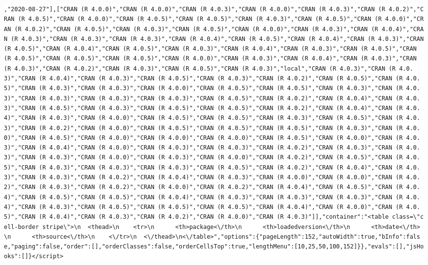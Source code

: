 ```{=html}
,"2020-08-27"],["CRAN (R 4.0.0)","CRAN (R 4.0.0)","CRAN (R 4.0.3)","CRAN (R 4.0.0)","CRAN (R 4.0.3)","CRAN (R 4.0.2)","CRAN (R 4.0.5)","CRAN (R 4.0.0)","CRAN (R 4.0.5)","CRAN (R 4.0.5)","CRAN (R 4.0.3)","CRAN (R 4.0.5)","CRAN (R 4.0.0)","CRAN (R 4.0.2)","CRAN (R 4.0.5)","CRAN (R 4.0.3)","CRAN (R 4.0.5)","CRAN (R 4.0.0)","CRAN (R 4.0.3)","CRAN (R 4.0.4)","CRAN (R 4.0.3)","CRAN (R 4.0.3)","CRAN (R 4.0.3)","CRAN (R 4.0.4)","CRAN (R 4.0.5)","CRAN (R 4.0.4)","CRAN (R 4.0.3)","CRAN (R 4.0.5)","CRAN (R 4.0.4)","CRAN (R 4.0.5)","CRAN (R 4.0.3)","CRAN (R 4.0.4)","CRAN (R 4.0.3)","CRAN (R 4.0.5)","CRAN (R 4.0.5)","CRAN (R 4.0.5)","CRAN (R 4.0.5)","CRAN (R 4.0.0)","CRAN (R 4.0.3)","CRAN (R 4.0.4)","CRAN (R 4.0.3)","CRAN (R 4.0.3)","CRAN (R 4.0.2)","CRAN (R 4.0.3)","CRAN (R 4.0.5)","CRAN (R 4.0.3)","local","CRAN (R 4.0.3)","CRAN (R 4.0.3)","CRAN (R 4.0.4)","CRAN (R 4.0.3)","CRAN (R 4.0.5)","CRAN (R 4.0.3)","CRAN (R 4.0.2)","CRAN (R 4.0.5)","CRAN (R 4.0.5)","CRAN (R 4.0.3)","CRAN (R 4.0.3)","CRAN (R 4.0.0)","CRAN (R 4.0.5)","CRAN (R 4.0.5)","CRAN (R 4.0.3)","CRAN (R 4.0.3)","CRAN (R 4.0.3)","CRAN (R 4.0.3)","CRAN (R 4.0.3)","CRAN (R 4.0.5)","CRAN (R 4.0.2)","CRAN (R 4.0.4)","CRAN (R 4.0.3)","CRAN (R 4.0.5)","CRAN (R 4.0.3)","CRAN (R 4.0.5)","CRAN (R 4.0.5)","CRAN (R 4.0.2)","CRAN (R 4.0.4)","CRAN (R 4.0.4)","CRAN (R 4.0.3)","CRAN (R 4.0.0)","CRAN (R 4.0.5)","CRAN (R 4.0.5)","CRAN (R 4.0.3)","CRAN (R 4.0.5)","CRAN (R 4.0.3)","CRAN (R 4.0.2)","CRAN (R 4.0.0)","CRAN (R 4.0.5)","CRAN (R 4.0.5)","CRAN (R 4.0.5)","CRAN (R 4.0.3)","CRAN (R 4.0.0)","CRAN (R 4.0.5)","CRAN (R 4.0.0)","CRAN (R 4.0.0)","CRAN (R 4.0.0)","CRAN (R 4.0.5)","CRAN (R 4.0.0)","CRAN (R 4.0.3)","CRAN (R 4.0.4)","CRAN (R 4.0.0)","CRAN (R 4.0.3)","CRAN (R 4.0.3)","CRAN (R 4.0.2)","CRAN (R 4.0.3)","CRAN (R 4.0.3)","CRAN (R 4.0.3)","CRAN (R 4.0.0)","CRAN (R 4.0.3)","CRAN (R 4.0.0)","CRAN (R 4.0.2)","CRAN (R 4.0.5)","CRAN (R 4.0.5)","CRAN (R 4.0.3)","CRAN (R 4.0.3)","CRAN (R 4.0.3)","CRAN (R 4.0.5)","CRAN (R 4.0.2)","CRAN (R 4.0.4)","CRAN (R 4.0.3)","CRAN (R 4.0.3)","CRAN (R 4.0.2)","CRAN (R 4.0.4)","CRAN (R 4.0.3)","CRAN (R 4.0.0)","CRAN (R 4.0.0)","CRAN (R 4.0.2)","CRAN (R 4.0.3)","CRAN (R 4.0.2)","CRAN (R 4.0.0)","CRAN (R 4.0.2)","CRAN (R 4.0.4)","CRAN (R 4.0.5)","CRAN (R 4.0.4)","CRAN (R 4.0.5)","CRAN (R 4.0.5)","CRAN (R 4.0.4)","CRAN (R 4.0.3)","CRAN (R 4.0.3)","CRAN (R 4.0.3)","CRAN (R 4.0.4)","CRAN (R 4.0.3)","CRAN (R 4.0.5)","CRAN (R 4.0.5)","CRAN (R 4.0.5)","CRAN (R 4.0.4)","CRAN (R 4.0.0)","CRAN (R 4.0.5)","CRAN (R 4.0.4)","CRAN (R 4.0.3)","CRAN (R 4.0.2)","CRAN (R 4.0.0)","CRAN (R 4.0.3)"]],"container":"<table class=\"cell-border stripe\">\n  <thead>\n    <tr>\n      <th>package<\/th>\n      <th>loadedversion<\/th>\n      <th>date<\/th>\n      <th>source<\/th>\n    <\/tr>\n  <\/thead>\n<\/table>","options":{"pageLength":152,"autoWidth":true,"bInfo":false,"paging":false,"order":[],"orderClasses":false,"orderCellsTop":true,"lengthMenu":[10,25,50,100,152]}},"evals":[],"jsHooks":[]}</script>
```






[ds4p-web]: https://datascience4psych.github.io/DataScience4Psych
[ds4p-git]: https://github.com/DataScience4Psych/DataScience4Psych
[ds4p-slides]: https://github.com/DataScience4Psych/slides
[ds4p-pl-00]: https://www.youtube.com/playlist?list=PLKrrdtYgOUYaEAnJX20Ryy4OSie375rVY
[ds4p-pl-01]: https://www.youtube.com/playlist?list=PLKrrdtYgOUYao_7t5ycK4KDXNKaY-ECup
[ds4p-pl-02]: https://www.youtube.com/playlist?list=PLKrrdtYgOUYZmr_T3PnuxjVIlj0C0kUNI
[ds4p-pl-03]: https://www.youtube.com/playlist?list=PLKrrdtYgOUYaHmjzdRvfg0yhOIYQnfjwE
[ds4p-pl-04]: https://www.youtube.com/playlist?list=PLKrrdtYgOUYYWFcel6_vp8__RUKLxhX4y
[ds4p-pl-05]: https://www.youtube.com/playlist?list=PLKrrdtYgOUYYMIguiV1F8RagMYibTY4iW
[ds4p-pl-06]: https://www.youtube.com/playlist?list=PLKrrdtYgOUYYV_KDod3Mk9-RmtFXii9Dv
[ds4p-pl-07]: https://www.youtube.com/watch?list=PLKrrdtYgOUYZxvEvQ8-PcWrOY_dwY_ETI
[ds4p-pl-08]: https://www.youtube.com/playlist?list=PLKrrdtYgOUYZgOzYB_dmauw55M7jXvsdo
[ds4p-pl-09]: https://www.youtube.com/playlist?list=PLKrrdtYgOUYbaiTmldRY2ddsLrHp3z6yO
[ds4p-pl-10]: https://www.youtube.com/playlist?list=PLKrrdtYgOUYbPw5iYzYEzoOKa7mJKNIhq
[ds4p-pl-11]: https://www.youtube.com/playlist?list=PLKrrdtYgOUYZ-u6LzBbanrNFoeLHKaLL6
[ds4p-pl-12]: https://www.youtube.com/playlist?list=PLKrrdtYgOUYbwRS-9Htmb80_t1NG-021e
[ds4p-pl-13]: https://www.youtube.com/playlist?list=PLKrrdtYgOUYbWGmSnbLIYwdLOnGm6une6
[ds4p-pl-14]: https://www.youtube.com/playlist?list=PLKrrdtYgOUYbWGmSnbLIYwdLOnGm6une6
[ds4p-pl-15]: https://www.youtube.com/playlist?list=PLKrrdtYgOUYa5MoYrV8EsWQ5jIr5ZYMpM
[ds4p-pl-all]: https://www.youtube.com/playlist?list=PLKrrdtYgOUYbWGmSnbLIYwdLOnGm6une6
[ae-02-bechdel]: https://github.com/DataScience4Psych/ae-02-bechdel-rmarkdown
[ae-01a-un-votes]: https://github.com/DataScience4Psych/ae-01a-un-votes
[ae-01b-covid]: https://github.com/DataScience4Psych/ae-01b-covid
[ae-03-starwars-dataviz]: https://github.com/DataScience4Psych/ae-03-starwars-dataviz
[lab-01-hello]: https://github.com/DataScience4Psych/lab-01-hello-r
[d01_welcome]: https://datascience4psych.github.io/slides/d01_welcome/d01_welcome.html
[d02_toolkit]: https://datascience4psych.github.io/slides/d02_toolkit/d02_toolkit.html
[d03_dataviz]: https://datascience4psych.github.io/slides/d03_dataviz/d03_dataviz.html
[d04_ggplot2]: https://datascience4psych.github.io/slides/d04_ggplot2/d04_ggplot2.html
[d05_viznum]: https://datascience4psych.github.io/slides/d05_viznum/d05_viznum.html
[d06_vizcat]: https://datascience4psych.github.io/slides/d06_vizcat/d06_vizcat.html
[d07_tidy]: https://datascience4psych.github.io/slides/d07_tidy/d07_tidy.html
[d08_grammar]: https://datascience4psych.github.io/slides/d08_grammar/d08_grammar.html
[d09_wrangle]: https://datascience4psych.github.io/slides/d09_wrangle/d09_wrangle.html
[d10_dfs]: https://datascience4psych.github.io/slides/d10_dfs/d10_dfs.html
[d11_types]: https://datascience4psych.github.io/slides/d11_types/d11_types.html
[d12_import]: https://datascience4psych.github.io/slides/d12_import/d12_import.html
[d13_goodviz]: https://datascience4psych.github.io/slides/d13_goodviz/d13_goodviz.html
[d13b_moreggplot]: https://datascience4psych.github.io/slides/d13_goodviz/d13b_moreggplot.html
[d14_confound]: https://datascience4psych.github.io/slides/d14_confound/d14_confound.html
[d15_goodtalk]: https://datascience4psych.github.io/slides/d15_goodtalk/d15_goodtalk.html
[d16_webscraping]: https://datascience4psych.github.io/slides/d16_webscraping/d16_webscraping.html
[d17_functions]: https://datascience4psych.github.io/slides/d17_functions/d17_functions.html
[d18_ethics]: https://datascience4psych.github.io/slides/d18_ethics/d18_ethics.html
[d19_bias]: https://datascience4psych.github.io/slides/d19_bias/d19_bias.html
[cran]: https://cloud.r-project.org
[cran-faq]: https://cran.r-project.org/faqs.html
[cran-R-admin]: http://cran.r-project.org/doc/manuals/R-admin.html
[cran-add-ons]: https://cran.r-project.org/doc/manuals/R-admin.html#Add_002don-packages
[r-proj]: https://www.r-project.org
[stat-545]: https://stat545.com
[software-carpentry]: https://software-carpentry.org
[cran-r-extensions]: https://cran.r-project.org/doc/manuals/r-release/R-exts.html
[rstudio-preview]: https://www.rstudio.com/products/rstudio/download/preview/
[rstudio-official]: https://www.rstudio.com/products/rstudio/#Desktop
[rstudio-workbench]: https://www.rstudio.com/wp-content/uploads/2014/04/rstudio-workbench.png
[rstudio-support]: https://support.rstudio.com/hc/en-us
[rstudio-R-help]: https://support.rstudio.com/hc/en-us/articles/200552336-Getting-Help-with-R
[rstudio-customizing]: https://support.rstudio.com/hc/en-us/articles/200549016-Customizing-RStudio
[rstudio-key-shortcuts]: https://support.rstudio.com/hc/en-us/articles/200711853-Keyboard-Shortcuts
[rstudio-command-history]: https://support.rstudio.com/hc/en-us/articles/200526217-Command-History
[rstudio-using-projects]: https://support.rstudio.com/hc/en-us/articles/200526207-Using-Projects
[rstudio-code-snippets]: https://support.rstudio.com/hc/en-us/articles/204463668-Code-Snippets
[rstudio-dplyr-cheatsheet-download]: https://github.com/rstudio/cheatsheets/raw/master/data-transformation.pdf
[rstudio-regex-cheatsheet]: https://www.rstudio.com/wp-content/uploads/2016/09/RegExCheatsheet.pdf
[rstudio-devtools]: https://www.rstudio.com/products/rpackages/devtools/
[happy-git]: https://happygitwithr.com
[hg-install-git]: https://happygitwithr.com/install-git.html
[hg-git-client]: https://happygitwithr.com/git-client.html
[hg-github-account]: https://happygitwithr.com/github-acct.html
[hg-install-r-rstudio]: https://happygitwithr.com/install-r-rstudio.html
[hg-connect-intro]: https://happygitwithr.com/connect-intro.html
[hg-browsability]: https://happygitwithr.com/workflows-browsability.html
[hg-shell]: https://happygitwithr.com/shell.html
[rmarkdown]: https://rmarkdown.rstudio.com
[knitr-faq]: https://yihui.name/knitr/faq/
[tidyverse-main-page]: https://www.tidyverse.org
[tidyverse-web]: https://tidyverse.tidyverse.org
[tidyverse-github]: https://github.com/hadley/tidyverse
[dplyr-web]: https://dplyr.tidyverse.org
[dplyr-cran]: https://CRAN.R-project.org/package=dplyr
[dplyr-github]: https://github.com/hadley/dplyr
[dplyr-vignette-intro]: https://cran.r-project.org/web/packages/dplyr/vignettes/dplyr.html
[dplyr-vignette-window-fxns]: https://cran.r-project.org/web/packages/dplyr/vignettes/window-functions.html
[dplyr-vignette-two-table]: https://dplyr.tidyverse.org/articles/two-table.html
[lubridate-web]: https://lubridate.tidyverse.org
[lubridate-cran]: https://CRAN.R-project.org/package=lubridate
[lubridate-github]: https://github.com/tidyverse/lubridate
[lubridate-vignette]: https://cran.r-project.org/web/packages/lubridate/vignettes/lubridate.html
[tidyr-web]: https://tidyr.tidyverse.org
[tidyr-cran]: https://CRAN.R-project.org/package=tidyr 
[readr-web]: https://readr.tidyverse.org
[readr-vignette-intro]: https://cran.r-project.org/web/packages/readr/vignettes/readr.html
[stringr-web]: https://stringr.tidyverse.org
[stringr-cran]: https://CRAN.R-project.org/package=stringr
[ggplot2-web]: https://ggplot2.tidyverse.org
[ggplot2-tutorial]: https://github.com/jennybc/ggplot2-tutorial
[ggplot2-reference]: https://docs.ggplot2.org/current/
[ggplot2-cran]: https://CRAN.R-project.org/package=ggplot2
[ggplot2-github]: https://github.com/tidyverse/ggplot2
[ggplot2-theme-args]: https://ggplot2.tidyverse.org/reference/ggtheme.html#arguments
[gapminder-web]: https://www.gapminder.org
[gapminder-cran]: https://CRAN.R-project.org/package=gapminder
[assertthat-cran]: https://CRAN.R-project.org/package=assertthat
[assertthat-github]: https://github.com/hadley/assertthat
[ensurer-cran]: https://CRAN.R-project.org/package=ensurer
[ensurer-github]: https://github.com/smbache/ensurer
[assertr-cran]: https://CRAN.R-project.org/package=assertr
[assertr-github]: https://github.com/ropensci/assertr
[assertive-cran]: https://CRAN.R-project.org/package=assertive
[assertive-bitbucket]: https://bitbucket.org/richierocks/assertive/src/master/
[testthat-cran]: https://CRAN.R-project.org/package=testthat
[testthat-github]: https://github.com/r-lib/testthat
[testthat-web]: https://testthat.r-lib.org
[viridis-cran]: https://CRAN.R-project.org/package=viridis
[viridis-github]: https://github.com/sjmgarnier/viridis
[viridis-vignette]: https://cran.r-project.org/web/packages/viridis/vignettes/intro-to-viridis.html
[colorspace-cran]: https://CRAN.R-project.org/package=colorspace
[colorspace-vignette]: https://cran.r-project.org/web/packages/colorspace/vignettes/hcl-colors.pdf
[cowplot-cran]: https://CRAN.R-project.org/package=cowplot
[cowplot-github]: https://github.com/wilkelab/cowplot
[cowplot-vignette]: https://cran.r-project.org/web/packages/cowplot/vignettes/introduction.html
[devtools-cran]: https://CRAN.R-project.org/package=devtools
[devtools-github]: https://github.com/r-lib/devtools
[devtools-web]: https://devtools.r-lib.org
[devtools-cheatsheet]: https://www.rstudio.com/wp-content/uploads/2015/03/devtools-cheatsheet.pdf
[devtools-cheatsheet-old]: https://rawgit.com/rstudio/cheatsheets/master/package-development.pdf
[devtools-1-6]: https://blog.rstudio.com/2014/10/02/devtools-1-6/
[devtools-1-8]: https://blog.rstudio.com/2015/05/11/devtools-1-9-0/
[devtools-1-9-1]: https://blog.rstudio.com/2015/09/13/devtools-1-9-1/
[googlesheets-cran]: https://CRAN.R-project.org/package=googlesheets
[googlesheets-github]: https://github.com/jennybc/googlesheets
[tidycensus-cran]: https://CRAN.R-project.org/package=tidycensus
[tidycensus-github]: https://github.com/walkerke/tidycensus
[tidycensus-web]: https://walkerke.github.io/tidycensus/index.html
[fs-web]: https://fs.r-lib.org/index.html
[fs-cran]: https://CRAN.R-project.org/package=fs
[fs-github]: https://github.com/r-lib/fs
[plumber-web]: https://www.rplumber.io
[plumber-docs]: https://www.rplumber.io/docs/
[plumber-github]: https://github.com/trestletech/plumber
[plumber-cran]: https://CRAN.R-project.org/package=plumber
[plyr-web]: http://plyr.had.co.nz
[magrittr-web]: https://magrittr.tidyverse.org
[forcats-web]: https://forcats.tidyverse.org
[glue-web]: https://glue.tidyverse.org
[stringi-cran]: https://CRAN.R-project.org/package=stringi
[rex-github]: https://github.com/kevinushey/rex
[rcolorbrewer-cran]: https://CRAN.R-project.org/package=RColorBrewer
[dichromat-cran]: https://CRAN.R-project.org/package=dichromat
[rdryad-web]: https://docs.ropensci.org/rdryad/
[rdryad-cran]: https://CRAN.R-project.org/package=rdryad
[rdryad-github]: https://github.com/ropensci/rdryad
[roxygen2-cran]: https://CRAN.R-project.org/package=roxygen2
[roxygen2-vignette]: https://cran.r-project.org/web/packages/roxygen2/vignettes/rd.html
[shinythemes-web]: https://rstudio.github.io/shinythemes/
[shinythemes-cran]: https://CRAN.R-project.org/package=shinythemes
[shinyjs-web]: https://deanattali.com/shinyjs/
[shinyjs-cran]: https://CRAN.R-project.org/package=shinyjs
[shinyjs-github]: https://github.com/daattali/shinyjs
[leaflet-web]: https://rstudio.github.io/leaflet/
[leaflet-cran]: https://CRAN.R-project.org/package=leaflet
[leaflet-github]: https://github.com/rstudio/leaflet
[ggvis-web]: https://ggvis.rstudio.com
[ggvis-cran]: https://CRAN.R-project.org/package=ggvis
[usethis-web]: https://usethis.r-lib.org
[usethis-cran]: https://CRAN.R-project.org/package=usethis
[usethis-github]: https://github.com/r-lib/usethis
[pkgdown-web]: https://pkgdown.r-lib.org
[gh-github]: https://github.com/r-lib/gh
[httr-web]: https://httr.r-lib.org
[httr-cran]: https://CRAN.R-project.org/package=httr
[httr-github]: https://github.com/r-lib/httr
[gistr-web]: https://docs.ropensci.org/gistr
[gistr-cran]: https://CRAN.R-project.org/package=gistr
[gistr-github]: https://github.com/ropensci/gistr
[rvest-web]: https://rvest.tidyverse.org
[rvest-cran]: https://CRAN.R-project.org/package=rvest
[rvest-github]: https://github.com/tidyverse/rvest
[xml2-web]: https://xml2.r-lib.org
[xml2-cran]: https://CRAN.R-project.org/package=xml2
[xml2-github]: https://github.com/r-lib/xml2
[jsonlite-paper]: https://arxiv.org/abs/1403.2805
[jsonlite-cran]: https://CRAN.R-project.org/package=jsonlite
[jsonlite-github]: https://github.com/jeroen/jsonlite
[readxl-web]: https://readxl.tidyverse.org
[readxl-github]: https://github.com/tidyverse/readxl
[readxl-cran]: https://CRAN.R-project.org/package=readxl
[janitor-web]: http://sfirke.github.io/janitor/
[janitor-cran]: https://CRAN.R-project.org/package=janitor
[janitor-github]: https://github.com/sfirke/janitor
[purrr-web]: https://purrr.tidyverse.org
[curl-cran]: https://CRAN.R-project.org/package=curl
[shinydashboard-web]: https://rstudio.github.io/shinydashboard/
[shinydashboard-cran]: https://CRAN.R-project.org/package=shinydashboard
[shinydashboard-github]: https://github.com/rstudio/shinydashboard
[shiny-official-web]: https://shiny.rstudio.com
[shiny-official-tutorial]: https://shiny.rstudio.com/tutorial/
[shiny-cheatsheet]: https://shiny.rstudio.com/images/shiny-cheatsheet.pdf
[shiny-articles]: https://shiny.rstudio.com/articles/
[shiny-bookdown]: https://bookdown.org/yihui/rmarkdown/shiny-documents.html
[shiny-google-groups]: https://groups.google.com/forum/#!forum/shiny-discuss
[shiny-stack-overflow]: https://stackoverflow.com/questions/tagged/shiny
[shinyapps-web]: https://www.shinyapps.io
[shiny-server-setup]: https://deanattali.com/2015/05/09/setup-rstudio-shiny-server-digital-ocean/
[shiny-reactivity]: https://shiny.rstudio.com/articles/understanding-reactivity.html
[shiny-debugging]: https://shiny.rstudio.com/articles/debugging.html
[shiny-server]: https://www.rstudio.com/products/shiny/shiny-server/
[adv-r]: http://adv-r.had.co.nz
[adv-r-fxns]: http://adv-r.had.co.nz/Functions.html
[adv-r-dsl]: http://adv-r.had.co.nz/dsl.html
[adv-r-defensive-programming]: http://adv-r.had.co.nz/Exceptions-Debugging.html#defensive-programming
[adv-r-fxn-args]: http://adv-r.had.co.nz/Functions.html#function-arguments
[adv-r-return-values]: http://adv-r.had.co.nz/Functions.html#return-values
[adv-r-closures]: http://adv-r.had.co.nz/Functional-programming.html#closures
[r4ds]: https://r4ds.had.co.nz
[r4ds-transform]: https://r4ds.had.co.nz/transform.html
[r4ds-strings]: https://r4ds.had.co.nz/strings.html
[r4ds-readr-strings]: https://r4ds.had.co.nz/data-import.html#readr-strings
[r4ds-dates-times]: https://r4ds.had.co.nz/dates-and-times.html
[r4ds-data-import]: http://r4ds.had.co.nz/data-import.html
[r4ds-relational-data]: https://r4ds.had.co.nz/relational-data.html
[r4ds-pepper-shaker]: https://r4ds.had.co.nz/vectors.html#lists-of-condiments
[r-pkgs2]: https://r-pkgs.org/index.html
[r-pkgs2-whole-game]: https://r-pkgs.org/whole-game.html
[r-pkgs2-description]: https://r-pkgs.org/description.html
[r-pkgs2-man]: https://r-pkgs.org/man.htm
[r-pkgs2-tests]: https://r-pkgs.org/tests.html
[r-pkgs2-namespace]: https://r-pkgs.org/namespace.html
[r-pkgs2-vignettes]: https://r-pkgs.org/vignettes.html
[r-pkgs2-release]: https://r-pkgs.org/release.html
[r-pkgs2-r-code]: https://r-pkgs.org/r.html#r
[r-graphics-cookbook]: http://shop.oreilly.com/product/0636920023135.do
[cookbook-for-r]: http://www.cookbook-r.com 
[cookbook-for-r-graphs]: http://www.cookbook-r.com/Graphs/
[cookbook-for-r-multigraphs]: http://www.cookbook-r.com/Graphs/Multiple_graphs_on_one_page_(ggplot2)/
[elegant-graphics-springer]: https://www.springer.com/gp/book/9780387981413
[testthat-article]: https://journal.r-project.org/archive/2011-1/RJournal_2011-1_Wickham.pdf
[worry-about-color]: https://github.com/DataScience4Psych/DataScience4Psych/blob/master/admin/pdfs/Why%20Should%20Engineers%20and%20Scientists%20Be%20Worried%20About%20Color.pdf
[escaping-rgbland-pdf]: https://eeecon.uibk.ac.at/~zeileis/papers/Zeileis+Hornik+Murrell-2009.pdf
[escaping-rgbland-doi]: https://doi.org/10.1016/j.csda.2008.11.033
[rdocs-extremes]: https://rdrr.io/r/base/Extremes.html
[rdocs-range]: https://rdrr.io/r/base/range.html
[rdocs-quantile]: https://rdrr.io/r/stats/quantile.html
[rdocs-c]: https://rdrr.io/r/base/c.html
[rdocs-list]: https://rdrr.io/r/base/list.html
[rdocs-lm]: https://rdrr.io/r/stats/lm.html
[rdocs-coef]: https://rdrr.io/r/stats/coef.html
[rdocs-devices]: https://rdrr.io/r/grDevices/Devices.html
[rdocs-ggsave]: https://rdrr.io/cran/ggplot2/man/ggsave.html
[rdocs-dev]: https://rdrr.io/r/grDevices/dev.html
[wiki-snake-case]: https://en.wikipedia.org/wiki/Snake_case
[wiki-hello-world]: https://en.wikipedia.org/wiki/%22Hello,_world!%22_program
[wiki-janus]: https://en.wikipedia.org/wiki/Janus
[wiki-nesting-dolls]: https://en.wikipedia.org/wiki/Matryoshka_doll
[wiki-pure-fxns]: https://en.wikipedia.org/wiki/Pure_function
[wiki-camel-case]: https://en.wikipedia.org/wiki/Camel_case
[wiki-mojibake]: https://en.wikipedia.org/wiki/Mojibake
[wiki-row-col-major-order]: https://en.wikipedia.org/wiki/Row-_and_column-major_order
[wiki-boxplot]: https://en.wikipedia.org/wiki/Box_plot
[wiki-brewer]: https://en.wikipedia.org/wiki/Cynthia_Brewer
[wiki-vector-graphics]: https://en.wikipedia.org/wiki/Vector_graphics
[wiki-raster-graphics]: https://en.wikipedia.org/wiki/Raster_graphics
[wiki-dry]: https://en.wikipedia.org/wiki/Don%27t_repeat_yourself
[wiki-web-scraping]: https://en.wikipedia.org/wiki/Web_scraping
[wiki-xpath]: https://en.wikipedia.org/wiki/XPath
[wiki-css-selector]: https://en.wikipedia.org/wiki/Cascading_Style_Sheets#Selector
[split-apply-combine]: https://www.jstatsoft.org/article/view/v040i01
[useR-2014-dropbox]: https://www.dropbox.com/sh/i8qnluwmuieicxc/AAAgt9tIKoIm7WZKIyK25lh6a
[gh-pages]: https://pages.github.com
[html-preview]: http://htmlpreview.github.io
[tj-mahr-slides]: https://github.com/tjmahr/MadR_Pipelines
[dataschool-dplyr]: https://www.dataschool.io/dplyr-tutorial-for-faster-data-manipulation-in-r/
[xckd-randall-munroe]: https://fivethirtyeight.com/features/xkcd-randall-munroe-qanda-what-if/
[athena-zeus-forehead]: https://tinyurl.com/athenaforehead
[tidydata-lotr]: https://github.com/jennybc/lotr-tidy#readme
[minimal-make]: https://kbroman.org/minimal_make/
[write-data-tweet]: https://twitter.com/vsbuffalo/statuses/358699162679787521
[belt-and-suspenders]: https://www.wisegeek.com/what-does-it-mean-to-wear-belt-and-suspenders.htm
[research-workflow]: https://www.carlboettiger.info/2012/05/06/research-workflow.html
[yak-shaving]: https://seths.blog/2005/03/dont_shave_that/
[yaml-with-csv]: https://blog.datacite.org/using-yaml-frontmatter-with-csv/
[reproducible-examples]: https://stackoverflow.com/questions/5963269/how-to-make-a-great-r-reproducible-example
[blog-strings-as-factors]: https://notstatschat.tumblr.com/post/124987394001/stringsasfactors-sigh
[bio-strings-as-factors]: https://simplystatistics.org/2015/07/24/stringsasfactors-an-unauthorized-biography
[stackexchange-outage]: https://stackstatus.net/post/147710624694/outage-postmortem-july-20-2016
[email-regex]: https://emailregex.com
[fix-atom-bug]: https://davidvgalbraith.com/how-i-fixed-atom/
[icu-regex]: http://userguide.icu-project.org/strings/regexp
[regex101]: https://regex101.com
[regexr]: https://regexr.com
[utf8-debug]: http://www.i18nqa.com/debug/utf8-debug.html
[unicode-no-excuses]: https://www.joelonsoftware.com/2003/10/08/the-absolute-minimum-every-software-developer-absolutely-positively-must-know-about-unicode-and-character-sets-no-excuses/
[programmers-encoding]: http://kunststube.net/encoding/
[encoding-probs-ruby]: https://www.justinweiss.com/articles/3-steps-to-fix-encoding-problems-in-ruby/
[theyre-to-theyre]: https://www.justinweiss.com/articles/how-to-get-from-theyre-to-theyre/
[lubridate-ex1]: https://www.r-exercises.com/2016/08/15/dates-and-times-simple-and-easy-with-lubridate-part-1/
[lubridate-ex2]: https://www.r-exercises.com/2016/08/29/dates-and-times-simple-and-easy-with-lubridate-exercises-part-2/
[lubridate-ex3]: https://www.r-exercises.com/2016/10/04/dates-and-times-simple-and-easy-with-lubridate-exercises-part-3/
[google-sql-join]: https://www.google.com/search?q=sql+join&tbm=isch
[min-viable-product]: https://blog.fastmonkeys.com/
[telescope-rule]: http://c2.com/cgi/wiki?TelescopeRule
[unix-philosophy]: http://www.faqs.org/docs/artu/ch01s06.html
[twitter-wrathematics]: https://twitter.com/wrathematics
[robbins-effective-graphs]: https://www.amazon.com/Creating-Effective-Graphs-Naomi-Robbins/dp/0985911123
[r-graph-catalog-github]: https://github.com/jennybc/r-graph-catalog
[google-pie-charts]: https://www.google.com/search?q=pie+charts+suck
[why-pie-charts-suck]: https://www.richardhollins.com/blog/why-pie-charts-suck/
[worst-figure]: https://robjhyndman.com/hyndsight/worst-figure/
[naomi-robbins]: http://www.nbr-graphs.com
[hadley-github-index]: https://hadley.github.io
[scipy-2015-matplotlib-colors]: https://www.youtube.com/watch?v=xAoljeRJ3lU
[winston-chang-github]: https://github.com/wch
[favorite-rgb-color]: https://manyworldstheory.com/2013/01/15/my-favorite-rgb-color/
[stowers-color-chart]: https://web.archive.org/web/20121022044903/http://research.stowers-institute.org/efg/R/Color/Chart/
[stowers-using-color-in-R]: https://www.uv.es/conesa/CursoR/material/UsingColorInR.pdf
[zombie-project]: https://imgur.com/ewmBeQG
[tweet-project-resurfacing]: https://twitter.com/JohnDCook/status/522377493417033728
[rgraphics-looks-tips]: https://blog.revolutionanalytics.com/2009/01/10-tips-for-making-your-r-graphics-look-their-best.html
[rgraphics-svg-tips]: https://blog.revolutionanalytics.com/2011/07/r-svg-graphics.html
[zev-ross-cheatsheet]: http://zevross.com/blog/2014/08/04/beautiful-plotting-in-r-a-ggplot2-cheatsheet-3/
[parker-writing-r-packages]: https://hilaryparker.com/2014/04/29/writing-an-r-package-from-scratch/
[broman-r-packages]: https://kbroman.org/pkg_primer/
[broman-tools4rr]: https://kbroman.org/Tools4RR/
[leeks-r-packages]: https://github.com/jtleek/rpackages
[build-maintain-r-packages]: https://thepoliticalmethodologist.com/2014/08/14/building-and-maintaining-r-packages-with-devtools-and-roxygen2/
[murdoch-package-vignette-slides]: https://web.archive.org/web/20160824010213/http://www.stats.uwo.ca/faculty/murdoch/ism2013/5Vignettes.pdf
[how-r-searches]: http://blog.obeautifulcode.com/R/How-R-Searches-And-Finds-Stuff/
